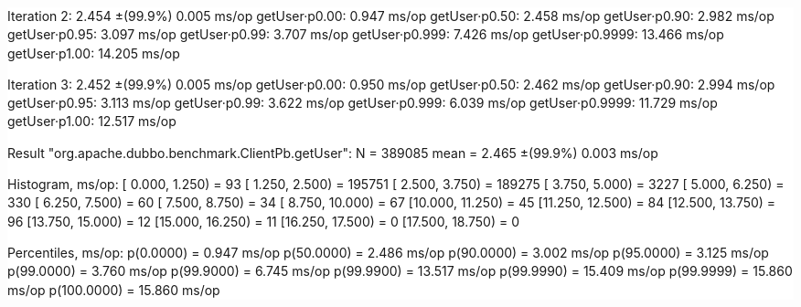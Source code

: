 Iteration   2: 2.454 ±(99.9%) 0.005 ms/op
                 getUser·p0.00:   0.947 ms/op
                 getUser·p0.50:   2.458 ms/op
                 getUser·p0.90:   2.982 ms/op
                 getUser·p0.95:   3.097 ms/op
                 getUser·p0.99:   3.707 ms/op
                 getUser·p0.999:  7.426 ms/op
                 getUser·p0.9999: 13.466 ms/op
                 getUser·p1.00:   14.205 ms/op

Iteration   3: 2.452 ±(99.9%) 0.005 ms/op
                 getUser·p0.00:   0.950 ms/op
                 getUser·p0.50:   2.462 ms/op
                 getUser·p0.90:   2.994 ms/op
                 getUser·p0.95:   3.113 ms/op
                 getUser·p0.99:   3.622 ms/op
                 getUser·p0.999:  6.039 ms/op
                 getUser·p0.9999: 11.729 ms/op
                 getUser·p1.00:   12.517 ms/op



Result "org.apache.dubbo.benchmark.ClientPb.getUser":
  N = 389085
  mean =      2.465 ±(99.9%) 0.003 ms/op

  Histogram, ms/op:
    [ 0.000,  1.250) = 93 
    [ 1.250,  2.500) = 195751 
    [ 2.500,  3.750) = 189275 
    [ 3.750,  5.000) = 3227 
    [ 5.000,  6.250) = 330 
    [ 6.250,  7.500) = 60 
    [ 7.500,  8.750) = 34 
    [ 8.750, 10.000) = 67 
    [10.000, 11.250) = 45 
    [11.250, 12.500) = 84 
    [12.500, 13.750) = 96 
    [13.750, 15.000) = 12 
    [15.000, 16.250) = 11 
    [16.250, 17.500) = 0 
    [17.500, 18.750) = 0 

  Percentiles, ms/op:
      p(0.0000) =      0.947 ms/op
     p(50.0000) =      2.486 ms/op
     p(90.0000) =      3.002 ms/op
     p(95.0000) =      3.125 ms/op
     p(99.0000) =      3.760 ms/op
     p(99.9000) =      6.745 ms/op
     p(99.9900) =     13.517 ms/op
     p(99.9990) =     15.409 ms/op
     p(99.9999) =     15.860 ms/op
    p(100.0000) =     15.860 ms/op
